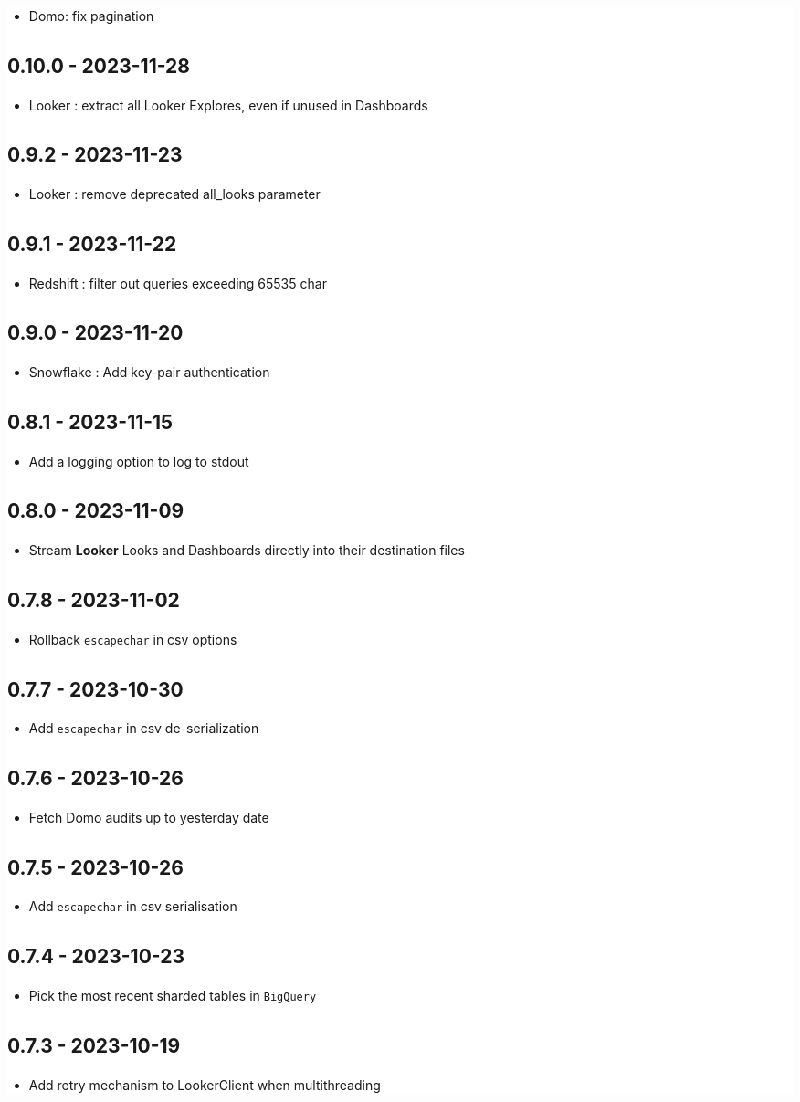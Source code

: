 * Domo: fix pagination

## 0.10.0 - 2023-11-28

* Looker : extract all Looker Explores, even if unused in Dashboards

## 0.9.2 - 2023-11-23

* Looker : remove deprecated all_looks parameter

## 0.9.1 - 2023-11-22

* Redshift : filter out queries exceeding 65535 char

## 0.9.0 - 2023-11-20

* Snowflake : Add key-pair authentication

## 0.8.1 - 2023-11-15

* Add a logging option to log to stdout

## 0.8.0 - 2023-11-09

* Stream **Looker** Looks and Dashboards directly into their destination files

## 0.7.8 - 2023-11-02

* Rollback `escapechar` in csv options

## 0.7.7 - 2023-10-30

* Add `escapechar` in csv de-serialization

## 0.7.6 - 2023-10-26

* Fetch Domo audits up to yesterday date

## 0.7.5 - 2023-10-26

* Add `escapechar` in csv serialisation

## 0.7.4 - 2023-10-23

* Pick the most recent sharded tables in `BigQuery`

## 0.7.3 - 2023-10-19

* Add retry mechanism to LookerClient when multithreading
